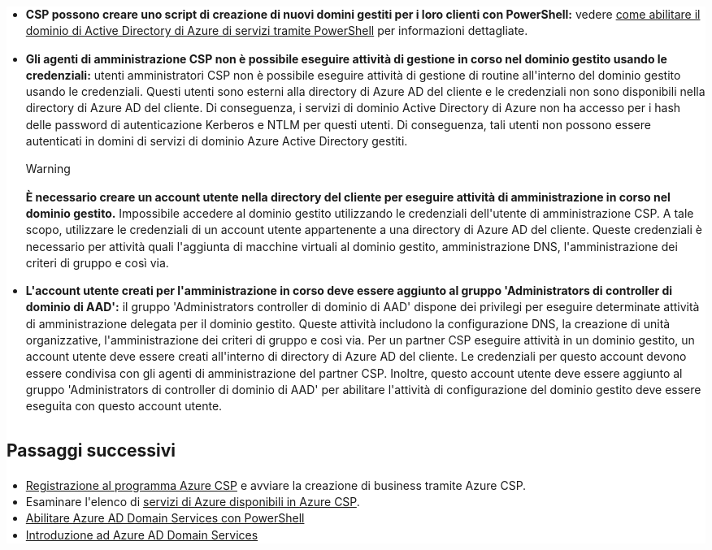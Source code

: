 * **CSP possono creare uno script di creazione di nuovi domini gestiti per i loro clienti con PowerShell:** vedere [come abilitare il dominio di Active Directory di Azure di servizi tramite PowerShell](active-directory-ds-enable-using-powershell.md) per informazioni dettagliate.

* **Gli agenti di amministrazione CSP non è possibile eseguire attività di gestione in corso nel dominio gestito usando le credenziali:** utenti amministratori CSP non è possibile eseguire attività di gestione di routine all'interno del dominio gestito usando le credenziali. Questi utenti sono esterni alla directory di Azure AD del cliente e le credenziali non sono disponibili nella directory di Azure AD del cliente. Di conseguenza, i servizi di dominio Active Directory di Azure non ha accesso per i hash delle password di autenticazione Kerberos e NTLM per questi utenti. Di conseguenza, tali utenti non possono essere autenticati in domini di servizi di dominio Azure Active Directory gestiti.

  > [!WARNING]
  > **È necessario creare un account utente nella directory del cliente per eseguire attività di amministrazione in corso nel dominio gestito.**
  > Impossibile accedere al dominio gestito utilizzando le credenziali dell'utente di amministrazione CSP. A tale scopo, utilizzare le credenziali di un account utente appartenente a una directory di Azure AD del cliente. Queste credenziali è necessario per attività quali l'aggiunta di macchine virtuali al dominio gestito, amministrazione DNS, l'amministrazione dei criteri di gruppo e così via.
  >

* **L'account utente creati per l'amministrazione in corso deve essere aggiunto al gruppo 'Administrators di controller di dominio di AAD':** il gruppo 'Administrators controller di dominio di AAD' dispone dei privilegi per eseguire determinate attività di amministrazione delegata per il dominio gestito. Queste attività includono la configurazione DNS, la creazione di unità organizzative, l'amministrazione dei criteri di gruppo e così via. Per un partner CSP eseguire attività in un dominio gestito, un account utente deve essere creati all'interno di directory di Azure AD del cliente. Le credenziali per questo account devono essere condivisa con gli agenti di amministrazione del partner CSP. Inoltre, questo account utente deve essere aggiunto al gruppo 'Administrators di controller di dominio di AAD' per abilitare l'attività di configurazione del dominio gestito deve essere eseguita con questo account utente.


## <a name="next-steps"></a>Passaggi successivi
* [Registrazione al programma Azure CSP](https://partnercenter.microsoft.com/partner/programs) e avviare la creazione di business tramite Azure CSP.
* Esaminare l'elenco di [servizi di Azure disponibili in Azure CSP](https://docs.microsoft.com/azure/cloud-solution-provider/overview/azure-csp-available-services).
* [Abilitare Azure AD Domain Services con PowerShell](active-directory-ds-enable-using-powershell.md)
* [Introduzione ad Azure AD Domain Services](active-directory-ds-getting-started.md)
